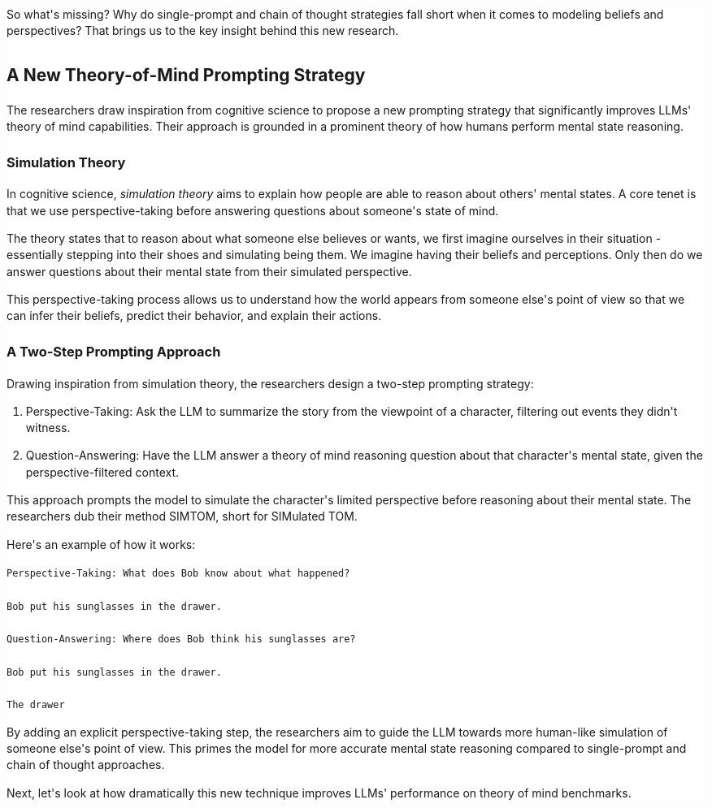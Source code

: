 So what's missing? Why do single-prompt and chain of thought strategies fall short when it comes to modeling beliefs and perspectives? That brings us to the key insight behind this new research.

## A New Theory-of-Mind Prompting Strategy

The researchers draw inspiration from cognitive science to propose a new prompting strategy that significantly improves LLMs' theory of mind capabilities. Their approach is grounded in a prominent theory of how humans perform mental state reasoning.

### Simulation Theory 

In cognitive science, *simulation theory* aims to explain how people are able to reason about others' mental states. A core tenet is that we use perspective-taking before answering questions about someone's state of mind. 

The theory states that to reason about what someone else believes or wants, we first imagine ourselves in their situation - essentially stepping into their shoes and simulating being them. We imagine having their beliefs and perceptions. Only then do we answer questions about their mental state from their simulated perspective.

This perspective-taking process allows us to understand how the world appears from someone else's point of view so that we can infer their beliefs, predict their behavior, and explain their actions.

### A Two-Step Prompting Approach 

Drawing inspiration from simulation theory, the researchers design a two-step prompting strategy:

1. Perspective-Taking: Ask the LLM to summarize the story from the viewpoint of a character, filtering out events they didn't witness.

2. Question-Answering: Have the LLM answer a theory of mind reasoning question about that character's mental state, given the perspective-filtered context.

This approach prompts the model to simulate the character's limited perspective before reasoning about their mental state. The researchers dub their method SIMTOM, short for SIMulated TOM.

Here's an example of how it works:

```
Perspective-Taking: What does Bob know about what happened?

Bob put his sunglasses in the drawer.

Question-Answering: Where does Bob think his sunglasses are?

Bob put his sunglasses in the drawer.  

The drawer
```

By adding an explicit perspective-taking step, the researchers aim to guide the LLM towards more human-like simulation of someone else's point of view. This primes the model for more accurate mental state reasoning compared to single-prompt and chain of thought approaches.

Next, let's look at how dramatically this new technique improves LLMs' performance on theory of mind benchmarks.
